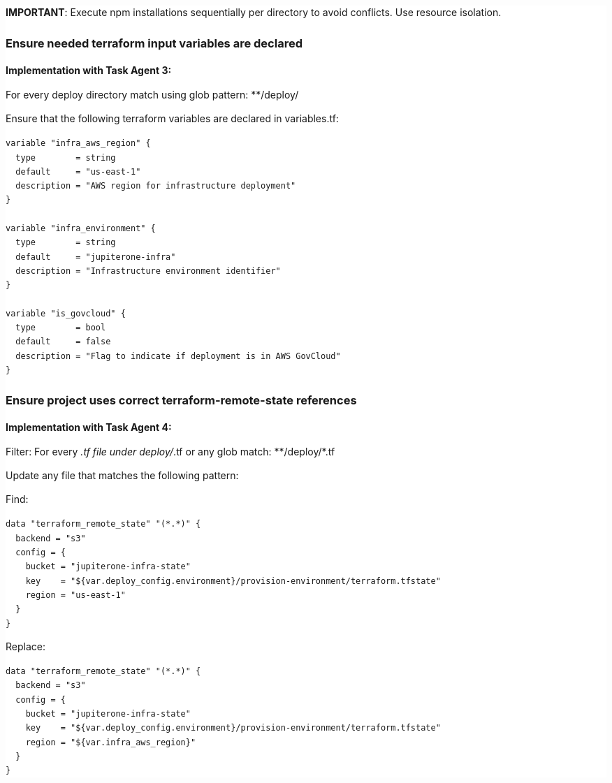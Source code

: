 **IMPORTANT**: Execute npm installations sequentially per directory to avoid conflicts. Use resource isolation.

### Ensure needed terraform input variables are declared

**Implementation with Task Agent 3:**

For every deploy directory match using glob pattern: **/deploy/

Ensure that the following terraform variables are declared in variables.tf:

```hcl
variable "infra_aws_region" {
  type        = string
  default     = "us-east-1"
  description = "AWS region for infrastructure deployment"
}

variable "infra_environment" {
  type        = string
  default     = "jupiterone-infra"
  description = "Infrastructure environment identifier"
}

variable "is_govcloud" {
  type        = bool
  default     = false
  description = "Flag to indicate if deployment is in AWS GovCloud"
}
```

### Ensure project uses correct terraform-remote-state references

**Implementation with Task Agent 4:**

Filter: For every *.tf file under deploy/*.tf or any glob match: **/deploy/*.tf

Update any file that matches the following pattern:

Find:
```hcl
data "terraform_remote_state" "(*.*)" {
  backend = "s3"
  config = {
    bucket = "jupiterone-infra-state"
    key    = "${var.deploy_config.environment}/provision-environment/terraform.tfstate"
    region = "us-east-1"
  }
}
```

Replace:
```hcl
data "terraform_remote_state" "(*.*)" {
  backend = "s3"
  config = {
    bucket = "jupiterone-infra-state"
    key    = "${var.deploy_config.environment}/provision-environment/terraform.tfstate"
    region = "${var.infra_aws_region}"
  }
}
```
